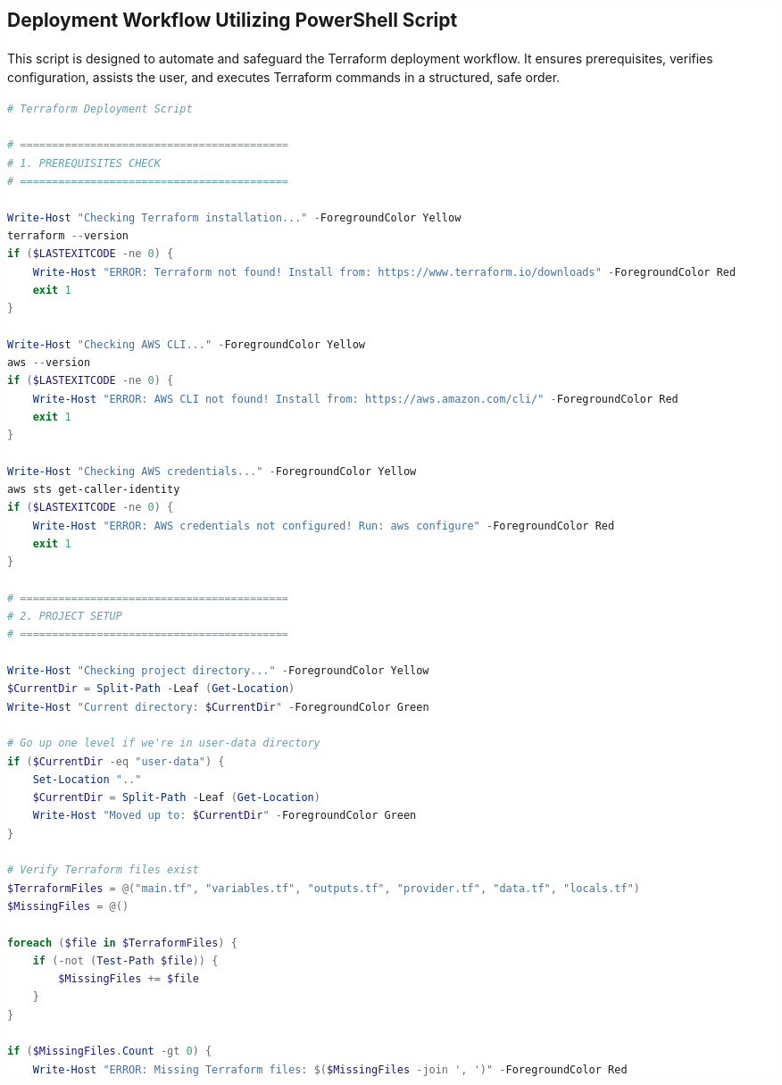 ## Deployment Workflow Utilizing PowerShell Script

This script is designed to automate and safeguard the Terraform deployment workflow. It ensures prerequisites, verifies configuration, assists the user, and executes Terraform commands in a structured, safe order.

```powershell
# Terraform Deployment Script

# ==========================================
# 1. PREREQUISITES CHECK
# ==========================================

Write-Host "Checking Terraform installation..." -ForegroundColor Yellow
terraform --version
if ($LASTEXITCODE -ne 0) {
    Write-Host "ERROR: Terraform not found! Install from: https://www.terraform.io/downloads" -ForegroundColor Red
    exit 1
}

Write-Host "Checking AWS CLI..." -ForegroundColor Yellow
aws --version
if ($LASTEXITCODE -ne 0) {
    Write-Host "ERROR: AWS CLI not found! Install from: https://aws.amazon.com/cli/" -ForegroundColor Red
    exit 1
}

Write-Host "Checking AWS credentials..." -ForegroundColor Yellow
aws sts get-caller-identity
if ($LASTEXITCODE -ne 0) {
    Write-Host "ERROR: AWS credentials not configured! Run: aws configure" -ForegroundColor Red
    exit 1
}
  
# ==========================================
# 2. PROJECT SETUP
# ==========================================

Write-Host "Checking project directory..." -ForegroundColor Yellow
$CurrentDir = Split-Path -Leaf (Get-Location)
Write-Host "Current directory: $CurrentDir" -ForegroundColor Green

# Go up one level if we're in user-data directory
if ($CurrentDir -eq "user-data") {
    Set-Location ".."
    $CurrentDir = Split-Path -Leaf (Get-Location)
    Write-Host "Moved up to: $CurrentDir" -ForegroundColor Green
}

# Verify Terraform files exist
$TerraformFiles = @("main.tf", "variables.tf", "outputs.tf", "provider.tf", "data.tf", "locals.tf")
$MissingFiles = @()

foreach ($file in $TerraformFiles) {
    if (-not (Test-Path $file)) {
        $MissingFiles += $file
    }
} 

if ($MissingFiles.Count -gt 0) {
    Write-Host "ERROR: Missing Terraform files: $($MissingFiles -join ', ')" -ForegroundColor Red
```